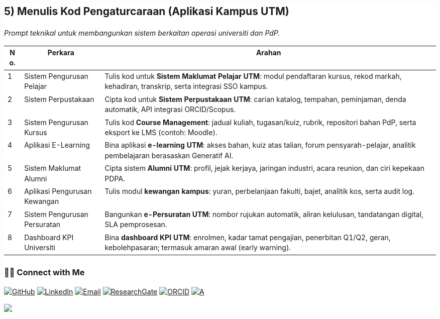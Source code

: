 ## 5) Menulis Kod Pengaturcaraan (Aplikasi Kampus UTM)

*Prompt teknikal untuk membangunkan sistem berkaitan operasi universiti dan PdP.*

| No. | Perkara                      | Arahan                                                                                                                                      |
| --- | ---------------------------- | ------------------------------------------------------------------------------------------------------------------------------------------- |
| 1   | Sistem Pengurusan Pelajar    | Tulis kod untuk **Sistem Maklumat Pelajar UTM**: modul pendaftaran kursus, rekod markah, kehadiran, transkrip, serta integrasi SSO kampus.  |
| 2   | Sistem Perpustakaan          | Cipta kod untuk **Sistem Perpustakaan UTM**: carian katalog, tempahan, peminjaman, denda automatik, API integrasi ORCID/Scopus.             |
| 3   | Sistem Pengurusan Kursus     | Tulis kod **Course Management**: jadual kuliah, tugasan/kuiz, rubrik, repositori bahan PdP, serta eksport ke LMS (contoh: Moodle).          |
| 4   | Aplikasi E-Learning          | Bina aplikasi **e-learning UTM**: akses bahan, kuiz atas talian, forum pensyarah-pelajar, analitik pembelajaran berasaskan Generatif AI.    |
| 5   | Sistem Maklumat Alumni       | Cipta sistem **Alumni UTM**: profil, jejak kerjaya, jaringan industri, acara reunion, dan ciri kepekaan PDPA.                               |
| 6   | Aplikasi Pengurusan Kewangan | Tulis modul **kewangan kampus**: yuran, perbelanjaan fakulti, bajet, analitik kos, serta audit log.                                         |
| 7   | Sistem Pengurusan Persuratan | Bangunkan **e-Persuratan UTM**: nombor rujukan automatik, aliran kelulusan, tandatangan digital, SLA pemprosesan.                           |
| 8   | Dashboard KPI Universiti     | Bina **dashboard KPI UTM**: enrolmen, kadar tamat pengajian, penerbitan Q1/Q2, geran, kebolehpasaran; termasuk amaran awal (early warning). |

### 🙌🏻 Connect with Me
<p align="left">
    <a href="https://github.com/drshahizan" target="_blank"><img alt="GitHub" src="https://img.shields.io/badge/-@drshahizan-181717?style=flat-square&logo=GitHub&logoColor=white"></a>
    <a href="https://www.linkedin.com/in/drshahizan" target="_blank"><img alt="LinkedIn" src="https://img.shields.io/badge/-drshahizan-blue?style=flat-square&logo=Linkedin&logoColor=white&link=https://www.linkedin.com/in/drshahizan/"></a>
    <a href="mailto:shahizan@utm.my" target="_blank"><img alt="Email" src="https://img.shields.io/badge/-shahizan@utm.my-c14438?style=flat-square&logo=Gmail&logoColor=white&link=mailto:shahizan@utm.my.com"></a>
    <a href="https://www.researchgate.net/profile/Mohd-Othman-28" target="_blank"><img alt="ResearchGate" src="https://img.shields.io/badge/-ResearchGate-00CCBB?style=flat-square&logo=ResearchGate&logoColor=white"></a>
    <a href="https://orcid.org/0000-0003-4261-1873" target="_blank"><img alt="ORCID" src="https://img.shields.io/badge/-ORCID-A6CE39?style=flat-square&logo=ORCID&logoColor=white"></a> 
 <a href="https://visitorbadge.io/status?path=https%3A%2F%2Fgithub.com%2Fdrshahizan" target="_blank"><img alt="A" src="https://api.visitorbadge.io/api/visitors?path=https%3A%2F%2Fgithub.com%2Fdrshahizan&labelColor=%23697689&countColor=%23555555&style=plastic"></a>
 
![](https://hit.yhype.me/github/profile?user_id=81284918)
</p>
